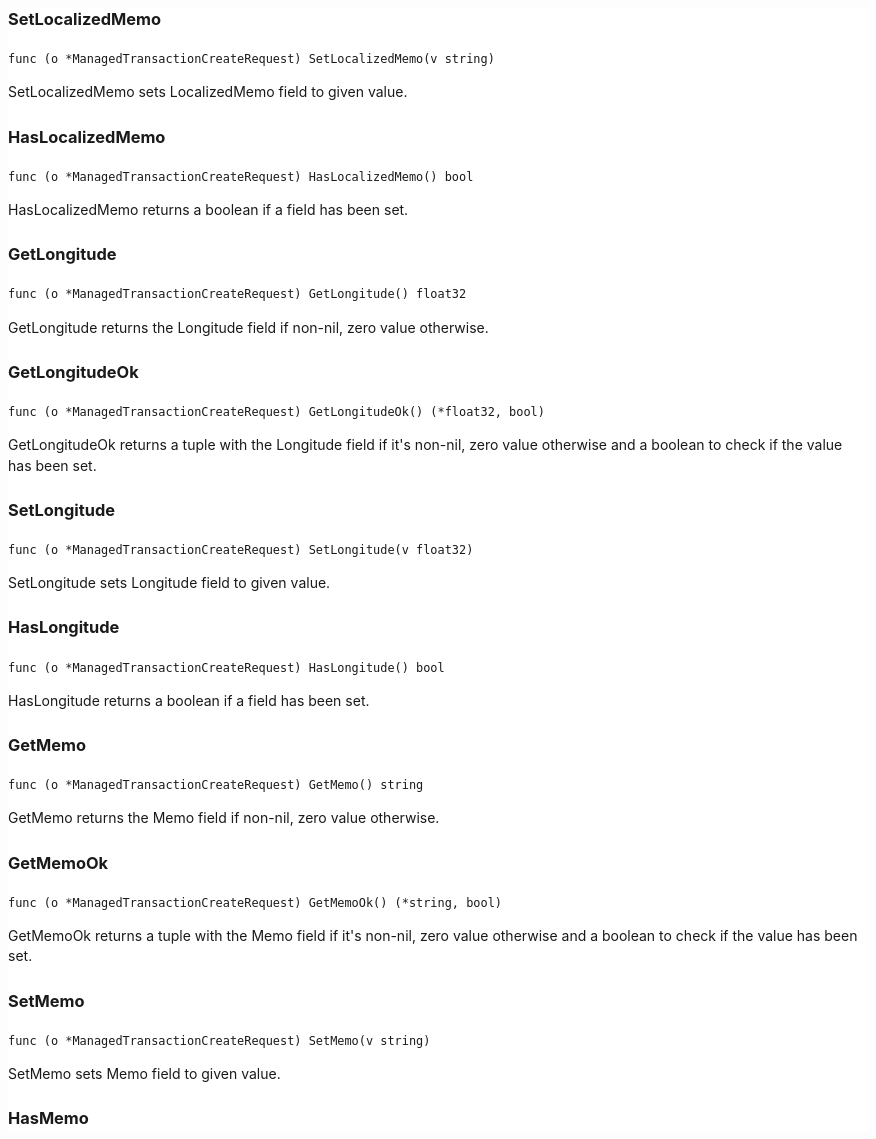 ### SetLocalizedMemo

`func (o *ManagedTransactionCreateRequest) SetLocalizedMemo(v string)`

SetLocalizedMemo sets LocalizedMemo field to given value.

### HasLocalizedMemo

`func (o *ManagedTransactionCreateRequest) HasLocalizedMemo() bool`

HasLocalizedMemo returns a boolean if a field has been set.

### GetLongitude

`func (o *ManagedTransactionCreateRequest) GetLongitude() float32`

GetLongitude returns the Longitude field if non-nil, zero value otherwise.

### GetLongitudeOk

`func (o *ManagedTransactionCreateRequest) GetLongitudeOk() (*float32, bool)`

GetLongitudeOk returns a tuple with the Longitude field if it's non-nil, zero value otherwise
and a boolean to check if the value has been set.

### SetLongitude

`func (o *ManagedTransactionCreateRequest) SetLongitude(v float32)`

SetLongitude sets Longitude field to given value.

### HasLongitude

`func (o *ManagedTransactionCreateRequest) HasLongitude() bool`

HasLongitude returns a boolean if a field has been set.

### GetMemo

`func (o *ManagedTransactionCreateRequest) GetMemo() string`

GetMemo returns the Memo field if non-nil, zero value otherwise.

### GetMemoOk

`func (o *ManagedTransactionCreateRequest) GetMemoOk() (*string, bool)`

GetMemoOk returns a tuple with the Memo field if it's non-nil, zero value otherwise
and a boolean to check if the value has been set.

### SetMemo

`func (o *ManagedTransactionCreateRequest) SetMemo(v string)`

SetMemo sets Memo field to given value.

### HasMemo
